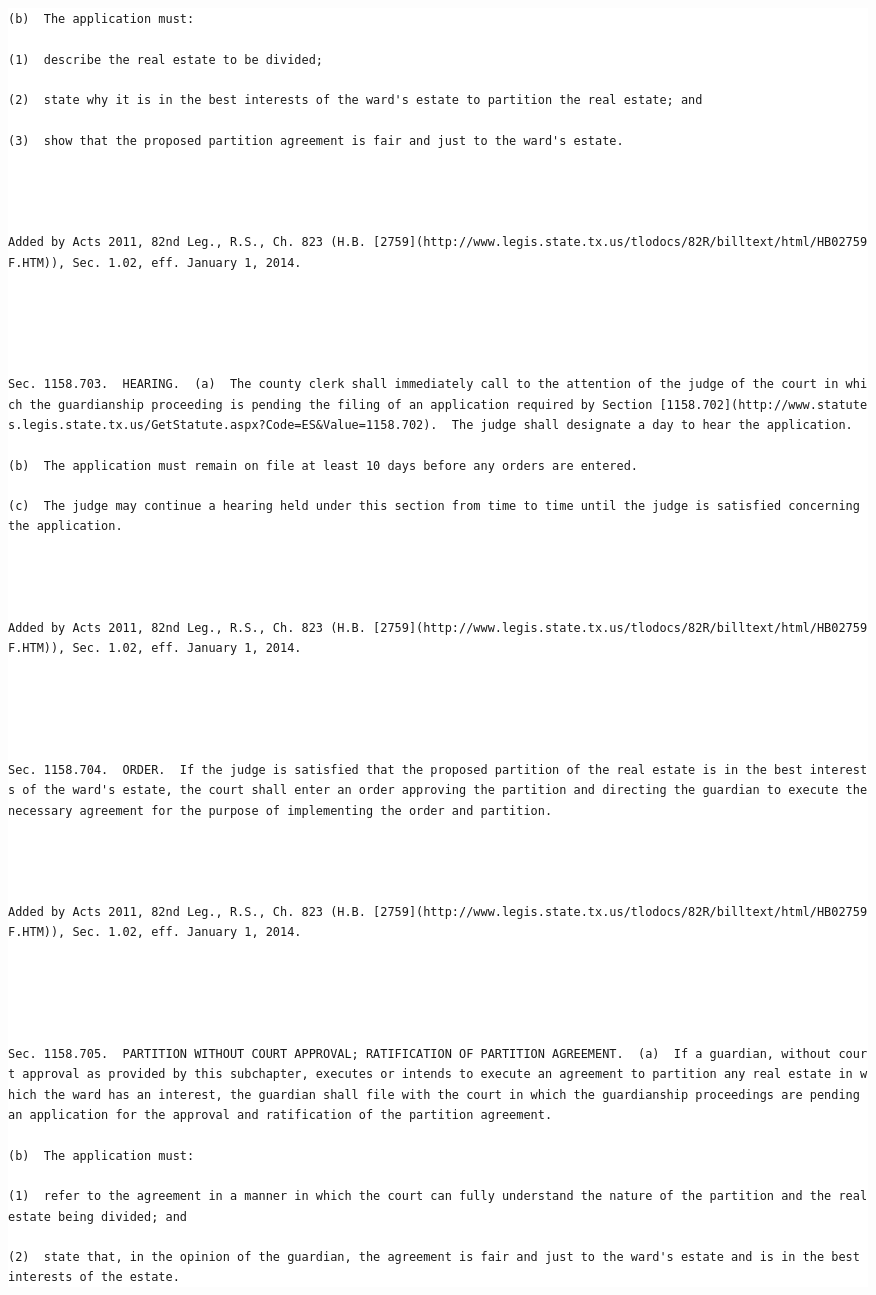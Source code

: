     (b)  The application must:
    
    (1)  describe the real estate to be divided;
    
    (2)  state why it is in the best interests of the ward's estate to partition the real estate; and
    
    (3)  show that the proposed partition agreement is fair and just to the ward's estate.
    
    
    
    
    Added by Acts 2011, 82nd Leg., R.S., Ch. 823 (H.B. [2759](http://www.legis.state.tx.us/tlodocs/82R/billtext/html/HB02759F.HTM)), Sec. 1.02, eff. January 1, 2014.
    
    
    
    
    
    Sec. 1158.703.  HEARING.  (a)  The county clerk shall immediately call to the attention of the judge of the court in which the guardianship proceeding is pending the filing of an application required by Section [1158.702](http://www.statutes.legis.state.tx.us/GetStatute.aspx?Code=ES&Value=1158.702).  The judge shall designate a day to hear the application.
    
    (b)  The application must remain on file at least 10 days before any orders are entered.
    
    (c)  The judge may continue a hearing held under this section from time to time until the judge is satisfied concerning the application.
    
    
    
    
    Added by Acts 2011, 82nd Leg., R.S., Ch. 823 (H.B. [2759](http://www.legis.state.tx.us/tlodocs/82R/billtext/html/HB02759F.HTM)), Sec. 1.02, eff. January 1, 2014.
    
    
    
    
    
    Sec. 1158.704.  ORDER.  If the judge is satisfied that the proposed partition of the real estate is in the best interests of the ward's estate, the court shall enter an order approving the partition and directing the guardian to execute the necessary agreement for the purpose of implementing the order and partition.
    
    
    
    
    Added by Acts 2011, 82nd Leg., R.S., Ch. 823 (H.B. [2759](http://www.legis.state.tx.us/tlodocs/82R/billtext/html/HB02759F.HTM)), Sec. 1.02, eff. January 1, 2014.
    
    
    
    
    
    Sec. 1158.705.  PARTITION WITHOUT COURT APPROVAL; RATIFICATION OF PARTITION AGREEMENT.  (a)  If a guardian, without court approval as provided by this subchapter, executes or intends to execute an agreement to partition any real estate in which the ward has an interest, the guardian shall file with the court in which the guardianship proceedings are pending an application for the approval and ratification of the partition agreement.
    
    (b)  The application must:
    
    (1)  refer to the agreement in a manner in which the court can fully understand the nature of the partition and the real estate being divided; and
    
    (2)  state that, in the opinion of the guardian, the agreement is fair and just to the ward's estate and is in the best interests of the estate.
    